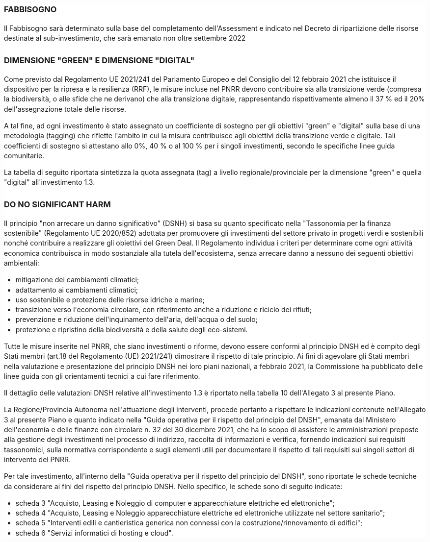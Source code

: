 ### FABBISOGNO
Il Fabbisogno sarà determinato sulla base del completamento dell'Assessment e indicato nel Decreto di ripartizione delle risorse destinate al sub-investimento, che sarà emanato non oltre settembre 2022

### DIMENSIONE "GREEN" E DIMENSIONE "DIGITAL"
Come previsto dal Regolamento UE 2021/241 del Parlamento Europeo e del Consiglio del 12 febbraio 2021 che istituisce il dispositivo per la ripresa e la resilienza (RRF), le misure incluse nel PNRR devono contribuire sia alla transizione verde (compresa la biodiversità, o alle sfide che ne derivano) che alla transizione digitale, rappresentando rispettivamente almeno il 37 % ed il 20% dell'assegnazione totale delle risorse.

A tal fine, ad ogni investimento è stato assegnato un coefficiente di sostegno per gli obiettivi "green" e "digital" sulla base di una metodologia (tagging) che riflette l'ambito in cui la misura contribuisce agli obiettivi della transizione verde e digitale. Tali coefficienti di sostegno si attestano allo 0%, 40 % o al 100 % per i singoli investimenti, secondo le specifiche linee guida comunitarie.

La tabella di seguito riportata sintetizza la quota assegnata (tag) a livello regionale/provinciale per la dimensione "green" e quella "digital" all'investimento 1.3.

### DO NO SIGNIFICANT HARM
Il principio "non arrecare un danno significativo" (DSNH) si basa su quanto specificato nella "Tassonomia per la finanza sostenibile" (Regolamento UE 2020/852) adottata per promuovere gli investimenti del settore privato in progetti verdi e sostenibili nonché contribuire a realizzare gli obiettivi del Green Deal. Il Regolamento individua i criteri per determinare come ogni attività economica contribuisca in modo sostanziale alla tutela dell'ecosistema, senza arrecare danno a nessuno dei seguenti obiettivi ambientali:
- mitigazione dei cambiamenti climatici;
- adattamento ai cambiamenti climatici;
- uso sostenibile e protezione delle risorse idriche e marine;
- transizione verso l'economia circolare, con riferimento anche a riduzione e riciclo dei rifiuti;
- prevenzione e riduzione dell'inquinamento dell'aria, dell'acqua o del suolo;
- protezione e ripristino della biodiversità e della salute degli eco-sistemi.

Tutte le misure inserite nel PNRR, che siano investimenti o riforme, devono essere conformi al principio DNSH ed è compito degli Stati membri (art.18 del Regolamento (UE) 2021/241) dimostrare il rispetto di tale principio. Ai fini di agevolare gli Stati membri nella valutazione e presentazione del principio DNSH nei loro piani nazionali, a febbraio 2021, la Commissione ha pubblicato delle linee guida con gli orientamenti tecnici a cui fare riferimento.

Il dettaglio delle valutazioni DNSH relative all'investimento 1.3 è riportato nella tabella 10 dell'Allegato 3 al presente Piano.

La Regione/Provincia Autonoma nell'attuazione degli interventi, procede pertanto a rispettare le indicazioni contenute nell'Allegato 3 al presente Piano e quanto indicato nella "Guida operativa per il rispetto del principio del DNSH", emanata dal Ministero dell'economia e delle finanze con circolare n. 32 del 30 dicembre 2021, che ha lo scopo di assistere le amministrazioni preposte alla gestione degli investimenti nel processo di indirizzo, raccolta di informazioni e verifica, fornendo indicazioni sui requisiti tassonomici, sulla normativa corrispondente e sugli elementi utili per documentare il rispetto di tali requisiti sui singoli settori di intervento del PNRR.

Per tale investimento, all'interno della "Guida operativa per il rispetto del principio del DNSH", sono riportate le schede tecniche da considerare ai fini del rispetto del principio DNSH. Nello specifico, le schede sono di seguito indicate:
- scheda 3 "Acquisto, Leasing e Noleggio di computer e apparecchiature elettriche ed elettroniche";
- scheda 4 "Acquisto, Leasing e Noleggio apparecchiature elettriche ed elettroniche utilizzate nel settore sanitario";
- scheda 5 "Interventi edili e cantieristica generica non connessi con la costruzione/rinnovamento di edifici";
- scheda 6 "Servizi informatici di hosting e cloud".
